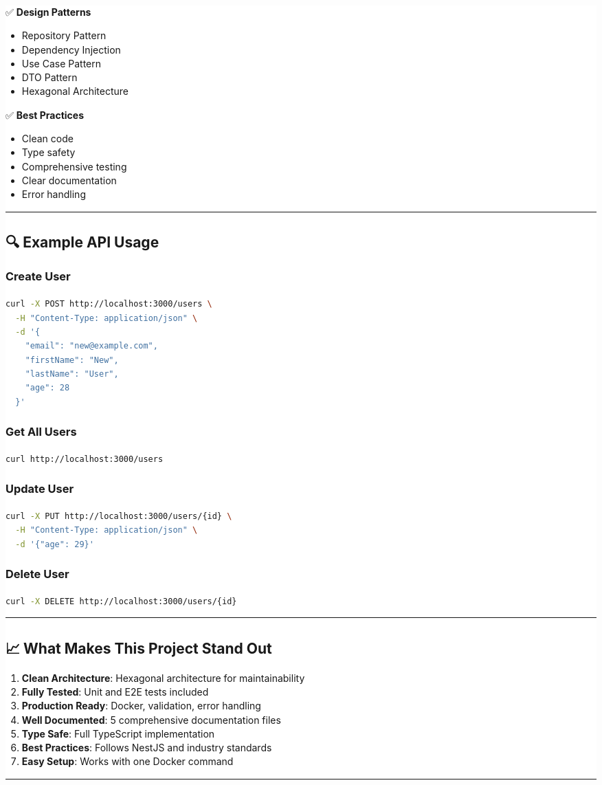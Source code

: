 ✅ **Design Patterns**
- Repository Pattern
- Dependency Injection
- Use Case Pattern
- DTO Pattern
- Hexagonal Architecture

✅ **Best Practices**
- Clean code
- Type safety
- Comprehensive testing
- Clear documentation
- Error handling

---

## 🔍 Example API Usage

### Create User
```bash
curl -X POST http://localhost:3000/users \
  -H "Content-Type: application/json" \
  -d '{
    "email": "new@example.com",
    "firstName": "New",
    "lastName": "User",
    "age": 28
  }'
```

### Get All Users
```bash
curl http://localhost:3000/users
```

### Update User
```bash
curl -X PUT http://localhost:3000/users/{id} \
  -H "Content-Type: application/json" \
  -d '{"age": 29}'
```

### Delete User
```bash
curl -X DELETE http://localhost:3000/users/{id}
```

---

## 📈 What Makes This Project Stand Out

1. **Clean Architecture**: Hexagonal architecture for maintainability
2. **Fully Tested**: Unit and E2E tests included
3. **Production Ready**: Docker, validation, error handling
4. **Well Documented**: 5 comprehensive documentation files
5. **Type Safe**: Full TypeScript implementation
6. **Best Practices**: Follows NestJS and industry standards
7. **Easy Setup**: Works with one Docker command

---